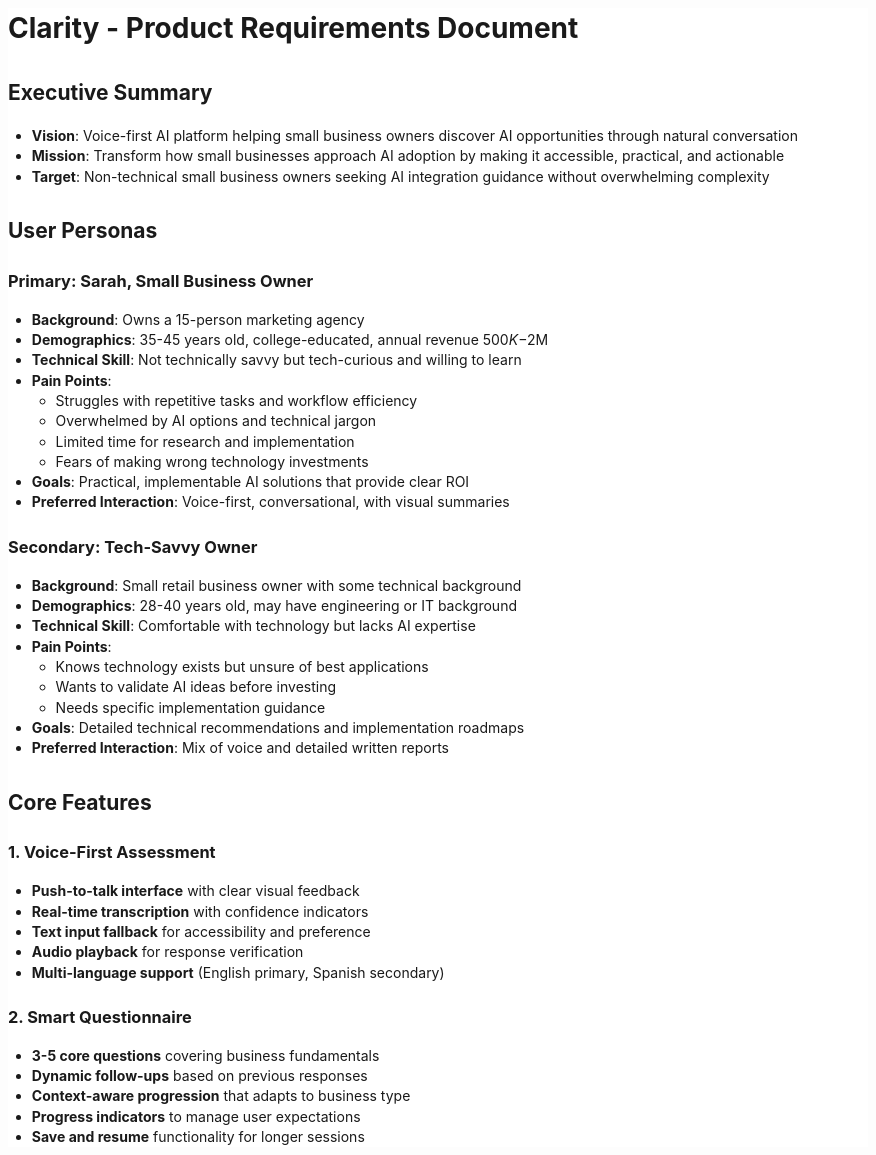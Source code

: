 # Clarity - Product Requirements Document

## Executive Summary
- **Vision**: Voice-first AI platform helping small business owners discover AI opportunities through natural conversation
- **Mission**: Transform how small businesses approach AI adoption by making it accessible, practical, and actionable
- **Target**: Non-technical small business owners seeking AI integration guidance without overwhelming complexity

## User Personas

### Primary: Sarah, Small Business Owner
- **Background**: Owns a 15-person marketing agency
- **Demographics**: 35-45 years old, college-educated, annual revenue $500K-$2M
- **Technical Skill**: Not technically savvy but tech-curious and willing to learn
- **Pain Points**: 
  - Struggles with repetitive tasks and workflow efficiency
  - Overwhelmed by AI options and technical jargon
  - Limited time for research and implementation
  - Fears of making wrong technology investments
- **Goals**: Practical, implementable AI solutions that provide clear ROI
- **Preferred Interaction**: Voice-first, conversational, with visual summaries

### Secondary: Tech-Savvy Owner
- **Background**: Small retail business owner with some technical background
- **Demographics**: 28-40 years old, may have engineering or IT background
- **Technical Skill**: Comfortable with technology but lacks AI expertise
- **Pain Points**:
  - Knows technology exists but unsure of best applications
  - Wants to validate AI ideas before investing
  - Needs specific implementation guidance
- **Goals**: Detailed technical recommendations and implementation roadmaps
- **Preferred Interaction**: Mix of voice and detailed written reports

## Core Features

### 1. Voice-First Assessment
- **Push-to-talk interface** with clear visual feedback
- **Real-time transcription** with confidence indicators
- **Text input fallback** for accessibility and preference
- **Audio playback** for response verification
- **Multi-language support** (English primary, Spanish secondary)

### 2. Smart Questionnaire
- **3-5 core questions** covering business fundamentals
- **Dynamic follow-ups** based on previous responses
- **Context-aware progression** that adapts to business type
- **Progress indicators** to manage user expectations
- **Save and resume** functionality for longer sessions
